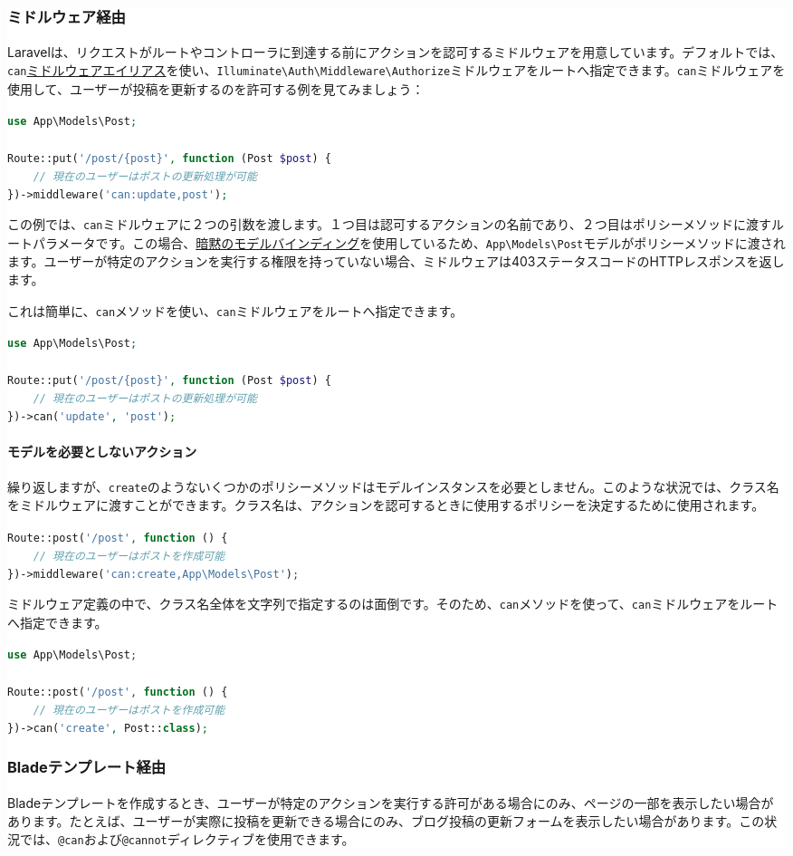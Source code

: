 <a name="via-middleware"></a>
### ミドルウェア経由

Laravelは、リクエストがルートやコントローラに到達する前にアクションを認可するミドルウェアを用意しています。デフォルトでは、`can`[ミドルウェアエイリアス](/docs/{{version}}/middleware#middleware-aliases)を使い、`Illuminate\Auth\Middleware\Authorize`ミドルウェアをルートへ指定できます。`can`ミドルウェアを使用して、ユーザーが投稿を更新するのを許可する例を見てみましょう：

```php
use App\Models\Post;

Route::put('/post/{post}', function (Post $post) {
    // 現在のユーザーはポストの更新処理が可能
})->middleware('can:update,post');
```

この例では、`can`ミドルウェアに２つの引数を渡します。１つ目は認可するアクションの名前であり、２つ目はポリシーメソッドに渡すルートパラメータです。この場合、[暗黙のモデルバインディング](/docs/{{version}}/Routing#implicit-binding)を使用しているため、`App\Models\Post`モデルがポリシーメソッドに渡されます。ユーザーが特定のアクションを実行する権限を持っていない場合、ミドルウェアは403ステータスコードのHTTPレスポンスを返します。

これは簡単に、`can`メソッドを使い、`can`ミドルウェアをルートへ指定できます。

```php
use App\Models\Post;

Route::put('/post/{post}', function (Post $post) {
    // 現在のユーザーはポストの更新処理が可能
})->can('update', 'post');
```

<a name="middleware-actions-that-dont-require-models"></a>
#### モデルを必要としないアクション

繰り返しますが、`create`のようないくつかのポリシーメソッドはモデルインスタンスを必要としません。このような状況では、クラス名をミドルウェアに渡すことができます。クラス名は、アクションを認可するときに使用するポリシーを決定するために使用されます。

```php
Route::post('/post', function () {
    // 現在のユーザーはポストを作成可能
})->middleware('can:create,App\Models\Post');
```

ミドルウェア定義の中で、クラス名全体を文字列で指定するのは面倒です。そのため、`can`メソッドを使って、`can`ミドルウェアをルートへ指定できます。

```php
use App\Models\Post;

Route::post('/post', function () {
    // 現在のユーザーはポストを作成可能
})->can('create', Post::class);
```

<a name="via-blade-templates"></a>
### Bladeテンプレート経由

Bladeテンプレートを作成するとき、ユーザーが特定のアクションを実行する許可がある場合にのみ、ページの一部を表示したい場合があります。たとえば、ユーザーが実際に投稿を更新できる場合にのみ、ブログ投稿の更新フォームを表示したい場合があります。この状況では、`@can`および`@cannot`ディレクティブを使用できます。
